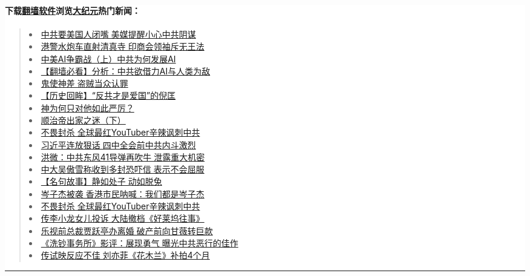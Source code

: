 #### 下载<a href="https://git.io/JesJV">翻墙软件</a>浏览<a href="http://www.epochtimes.com">大纪元</a>热门新闻：
> <li><a href="http://www.epochtimes.com/gb/19/10/20/n11601107.htm">中共要美国人闭嘴 美媒提醒小心中共阴谋</a></li>
> <li><a href="http://www.epochtimes.com/gb/19/10/20/n11601149.htm">港警水炮车直射清真寺 印商会领袖斥无王法</a></li>
> <li><a href="http://www.epochtimes.com/gb/19/10/18/n11596203.htm">中美AI争霸战（上）中共为何发展AI</a></li>
> <li><a href="http://www.epochtimes.com/gb/19/10/21/n11601321.htm">【翻墙必看】分析：中共欲借力AI与人类为敌</a></li>
> <li><a href="http://www.epochtimes.com/gb/11/7/10/n3311274.htm">鬼使神差 盗贼当众认罪</a></li>
> <li><a href="http://www.epochtimes.com/gb/19/10/7/n11574432.htm">【历史回眸】“反共才是爱国”的倪匡</a></li>
> <li><a href="http://www.epochtimes.com/gb/19/10/16/n11592895.htm">神为何只对他如此严厉？</a></li>
> <li><a href="http://www.epochtimes.com/gb/19/10/8/n11575614.htm">顺治帝出家之迷（下）</a></li>
> <li><a href="http://www.epochtimes.com/gb/19/10/18/n11598232.htm">不畏封杀 全球最红YouTuber辛辣讽刺中共</a></li>
> <li><a href="http://www.epochtimes.com/gb/19/10/19/n11599263.htm">习近平连放狠话 四中全会前中共内斗激烈</a></li>
> <li><a href="http://www.epochtimes.com/gb/19/10/19/n11598807.htm">洪微：中共东风41导弹再吹牛 泄露重大机密</a></li>
> <li><a href="http://www.epochtimes.com/gb/19/10/18/n11598095.htm">中大吴傲雪称收到多封恐吓信 表示不会屈服</a></li>
> <li><a href="http://www.epochtimes.com/gb/18/10/30/n10818650.htm">【名句故事】静如处子 动如脱兔</a></li>
> <li><a href="http://www.epochtimes.com/gb/19/10/19/n11598390.htm">岑子杰被袭 香港市民呐喊：我们都是岑子杰</a></li>
> <li><a href="http://www.epochtimes.com/gb/19/10/18/n11598232.htm">不畏封杀 全球最红YouTuber辛辣讽刺中共</a></li>
> <li><a href="http://www.epochtimes.com/gb/19/10/18/n11597884.htm">传李小龙女儿投诉 大陆撤档《好莱坞往事》</a></li>
> <li><a href="http://www.epochtimes.com/gb/19/10/20/n11601116.htm">乐视前总裁贾跃亭办离婚 破产前向甘薇转巨款</a></li>
> <li><a href="http://www.epochtimes.com/gb/19/10/19/n11598547.htm">《洗钞事务所》影评：展现勇气 曝光中共恶行的佳作</a></li>
> <li><a href="http://www.epochtimes.com/gb/19/10/20/n11601043.htm">传试映反应不佳 刘亦菲《花木兰》补拍4个月</a></li>
<hr>
